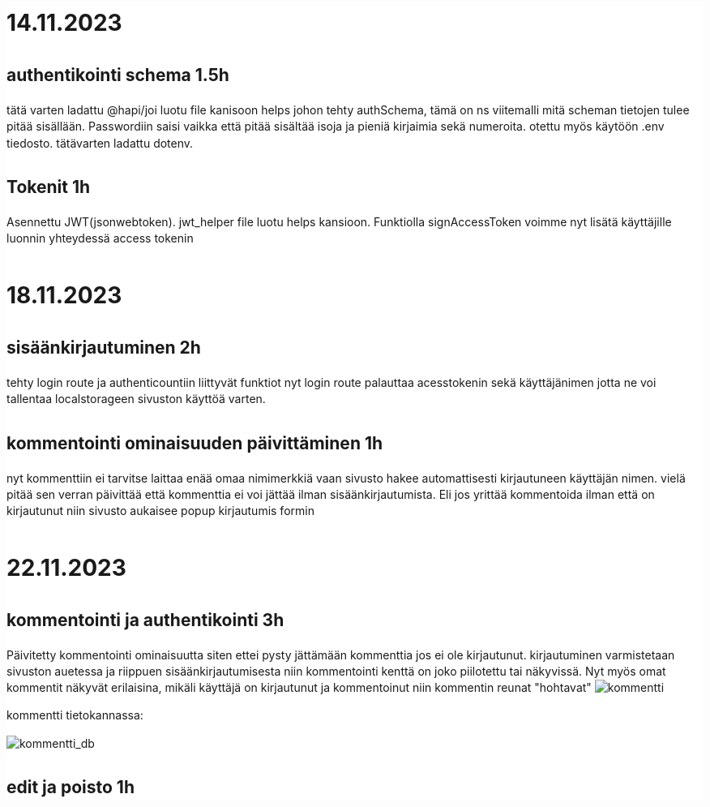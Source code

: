 
# 14.11.2023

## authentikointi schema 1.5h

tätä varten ladattu @hapi/joi
luotu file kanisoon helps johon tehty authSchema, tämä on ns viitemalli mitä scheman tietojen tulee pitää sisällään. Passwordiin 
saisi vaikka että pitää sisältää isoja ja pieniä kirjaimia sekä numeroita. 
otettu myös käytöön .env tiedosto. tätävarten ladattu dotenv.


## Tokenit 1h

Asennettu JWT(jsonwebtoken). jwt_helper file luotu helps kansioon. Funktiolla signAccessToken voimme nyt lisätä käyttäjille luonnin yhteydessä access tokenin



# 18.11.2023

## sisäänkirjautuminen 2h

tehty login route ja authenticountiin liittyvät funktiot
nyt login route palauttaa acesstokenin sekä käyttäjänimen jotta ne voi tallentaa localstorageen sivuston käyttöä varten.

## kommentointi ominaisuuden päivittäminen 1h

nyt kommenttiin ei tarvitse laittaa enää omaa nimimerkkiä vaan sivusto hakee automattisesti kirjautuneen käyttäjän nimen. vielä pitää sen verran päivittää että kommenttia ei voi jättää ilman sisäänkirjautumista. Eli jos yrittää kommentoida ilman että on kirjautunut niin sivusto aukaisee popup kirjautumis formin

# 22.11.2023

## kommentointi ja authentikointi 3h

Päivitetty kommentointi ominaisuutta siten ettei pysty jättämään kommenttia jos ei ole kirjautunut. kirjautuminen varmistetaan sivuston auetessa ja riippuen sisäänkirjautumisesta niin kommentointi kenttä on joko piilotettu tai näkyvissä. Nyt myös omat kommentit näkyvät erilaisina, mikäli käyttäjä on kirjautunut ja kommentoinut niin kommentin reunat "hohtavat"
![kommentti](./sc/comment.png)

kommentti tietokannassa:

![kommentti_db](./sc/kommentti_db.png)
## edit ja poisto 1h
